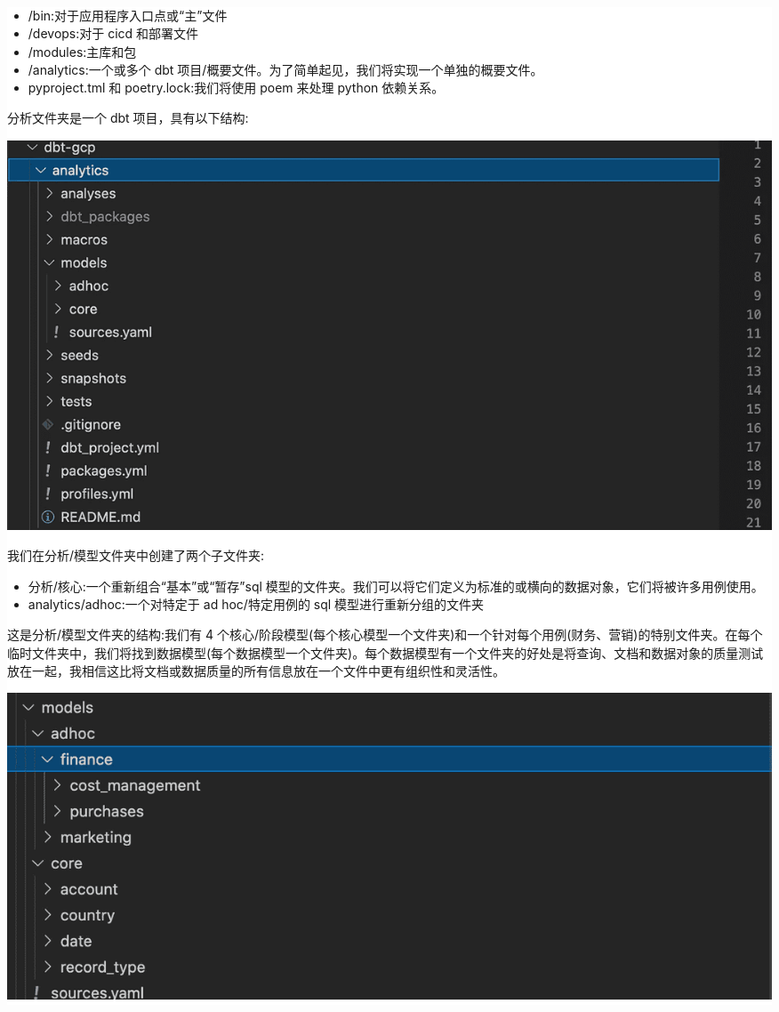 *   /bin:对于应用程序入口点或“主”文件
*   /devops:对于 cicd 和部署文件
*   /modules:主库和包
*   /analytics:一个或多个 dbt 项目/概要文件。为了简单起见，我们将实现一个单独的概要文件。
*   pyproject.tml 和 poetry.lock:我们将使用 poem 来处理 python 依赖关系。

分析文件夹是一个 dbt 项目，具有以下结构:

![](img/7ea269cccf48f79d0905150d0ba0d050.png)

我们在分析/模型文件夹中创建了两个子文件夹:

*   分析/核心:一个重新组合“基本”或“暂存”sql 模型的文件夹。我们可以将它们定义为标准的或横向的数据对象，它们将被许多用例使用。
*   analytics/adhoc:一个对特定于 ad hoc/特定用例的 sql 模型进行重新分组的文件夹

这是分析/模型文件夹的结构:我们有 4 个核心/阶段模型(每个核心模型一个文件夹)和一个针对每个用例(财务、营销)的特别文件夹。在每个临时文件夹中，我们将找到数据模型(每个数据模型一个文件夹)。每个数据模型有一个文件夹的好处是将查询、文档和数据对象的质量测试放在一起，我相信这比将文档或数据质量的所有信息放在一个文件中更有组织性和灵活性。

![](img/cb92ad944ecce8dfb5a67b489bead1f6.png)
